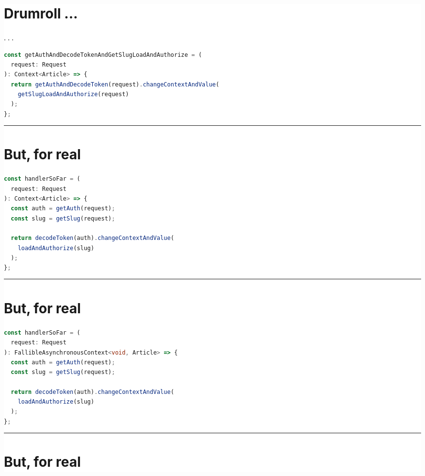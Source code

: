 # Drumroll ...

. . .


```typescript
const getAuthAndDecodeTokenAndGetSlugLoadAndAuthorize = (
  request: Request
): Context<Article> => {
  return getAuthAndDecodeToken(request).changeContextAndValue(
    getSlugLoadAndAuthorize(request)
  );
};
```

---

# But, for real

```typescript
const handlerSoFar = (
  request: Request
): Context<Article> => {
  const auth = getAuth(request);
  const slug = getSlug(request);

  return decodeToken(auth).changeContextAndValue(
    loadAndAuthorize(slug)
  );
};
```

---

# But, for real

```typescript
const handlerSoFar = (
  request: Request
): FallibleAsynchronousContext<void, Article> => {
  const auth = getAuth(request);
  const slug = getSlug(request);

  return decodeToken(auth).changeContextAndValue(
    loadAndAuthorize(slug)
  );
};
```

---

# But, for real
